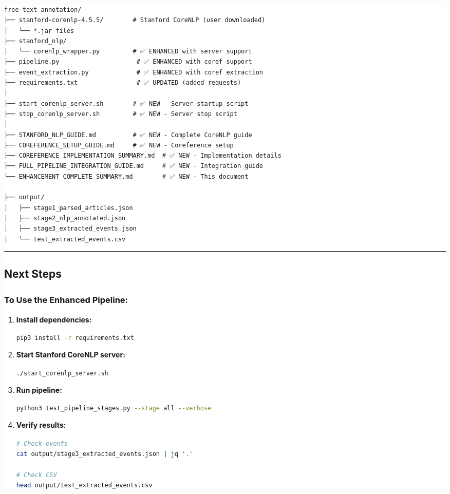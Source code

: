```
free-text-annotation/
├── stanford-corenlp-4.5.5/        # Stanford CoreNLP (user downloaded)
│   └── *.jar files
├── stanford_nlp/
│   └── corenlp_wrapper.py         # ✅ ENHANCED with server support
├── pipeline.py                     # ✅ ENHANCED with coref support
├── event_extraction.py             # ✅ ENHANCED with coref extraction
├── requirements.txt                # ✅ UPDATED (added requests)
│
├── start_corenlp_server.sh        # ✅ NEW - Server startup script
├── stop_corenlp_server.sh         # ✅ NEW - Server stop script
│
├── STANFORD_NLP_GUIDE.md          # ✅ NEW - Complete CoreNLP guide
├── COREFERENCE_SETUP_GUIDE.md     # ✅ NEW - Coreference setup
├── COREFERENCE_IMPLEMENTATION_SUMMARY.md  # ✅ NEW - Implementation details
├── FULL_PIPELINE_INTEGRATION_GUIDE.md     # ✅ NEW - Integration guide
└── ENHANCEMENT_COMPLETE_SUMMARY.md        # ✅ NEW - This document

├── output/
│   ├── stage1_parsed_articles.json
│   ├── stage2_nlp_annotated.json
│   ├── stage3_extracted_events.json
│   └── test_extracted_events.csv
```

---

## Next Steps

### To Use the Enhanced Pipeline:

1. **Install dependencies:**
   ```bash
   pip3 install -r requirements.txt
   ```

2. **Start Stanford CoreNLP server:**
   ```bash
   ./start_corenlp_server.sh
   ```

3. **Run pipeline:**
   ```bash
   python3 test_pipeline_stages.py --stage all --verbose
   ```

4. **Verify results:**
   ```bash
   # Check events
   cat output/stage3_extracted_events.json | jq '.'

   # Check CSV
   head output/test_extracted_events.csv
   ```
